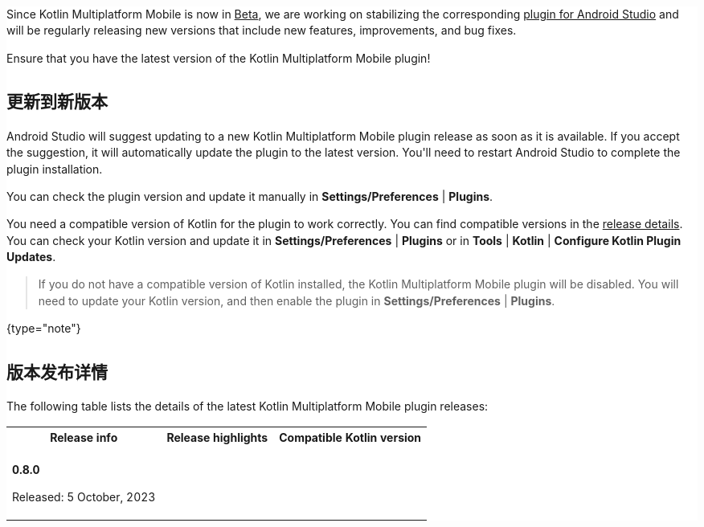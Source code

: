 [//]: # (title: Kotlin 多平台移动端插件版本发布)

Since Kotlin Multiplatform Mobile is now in [Beta](kotlin-evolution.md), we are working on stabilizing the corresponding [plugin for Android Studio](https://plugins.jetbrains.com/plugin/14936-kotlin-multiplatform-mobile) 
and will be regularly releasing new versions that include new features, improvements, and bug fixes. 

Ensure that you have the latest version of the Kotlin Multiplatform Mobile plugin!

## 更新到新版本

Android Studio will suggest updating to a new Kotlin Multiplatform Mobile plugin release as soon as it is available. If you accept the suggestion, it will automatically update the plugin to the latest version. 
You'll need to restart Android Studio to complete the plugin installation.

You can check the plugin version and update it manually in **Settings/Preferences** | **Plugins**.

You need a compatible version of Kotlin for the plugin to work correctly. You can find compatible versions in the [release details](#版本发布详情).
You can check your Kotlin version and update it in **Settings/Preferences** | **Plugins** or in **Tools** | **Kotlin** | **Configure Kotlin Plugin Updates**.

>If you do not have a compatible version of Kotlin installed, the Kotlin Multiplatform Mobile plugin will be disabled. You will need to update your Kotlin 
>version, and then enable the plugin in **Settings/Preferences** | **Plugins**.
>
{type="note"}

## 版本发布详情

The following table lists the details of the latest Kotlin Multiplatform Mobile plugin releases: 

<table> 
<tr>
<th>
Release info
</th>
<th>
Release highlights
</th>
<th>
Compatible Kotlin version
</th>
</tr>
<tr>
<td>

**0.8.0**

Released: 5 October, 2023

</td>
<td>
